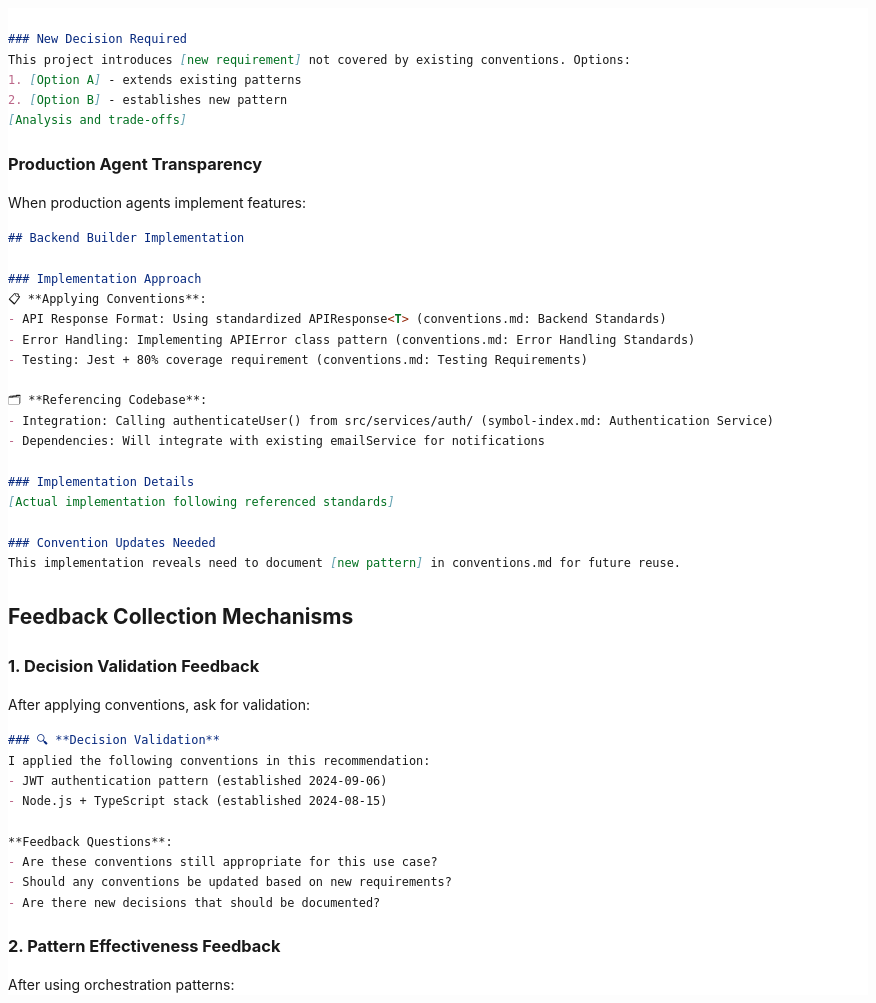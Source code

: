```markdown

### New Decision Required
This project introduces [new requirement] not covered by existing conventions. Options:
1. [Option A] - extends existing patterns
2. [Option B] - establishes new pattern
[Analysis and trade-offs]
```

### Production Agent Transparency  
When production agents implement features:

```markdown
## Backend Builder Implementation

### Implementation Approach  
📋 **Applying Conventions**:
- API Response Format: Using standardized APIResponse<T> (conventions.md: Backend Standards)
- Error Handling: Implementing APIError class pattern (conventions.md: Error Handling Standards)
- Testing: Jest + 80% coverage requirement (conventions.md: Testing Requirements)

🗂️ **Referencing Codebase**:
- Integration: Calling authenticateUser() from src/services/auth/ (symbol-index.md: Authentication Service)
- Dependencies: Will integrate with existing emailService for notifications

### Implementation Details
[Actual implementation following referenced standards]

### Convention Updates Needed
This implementation reveals need to document [new pattern] in conventions.md for future reuse.
```

## Feedback Collection Mechanisms

### 1. Decision Validation Feedback
After applying conventions, ask for validation:

```markdown
### 🔍 **Decision Validation**
I applied the following conventions in this recommendation:
- JWT authentication pattern (established 2024-09-06)
- Node.js + TypeScript stack (established 2024-08-15)

**Feedback Questions**:
- Are these conventions still appropriate for this use case?
- Should any conventions be updated based on new requirements?
- Are there new decisions that should be documented?
```

### 2. Pattern Effectiveness Feedback
After using orchestration patterns:
